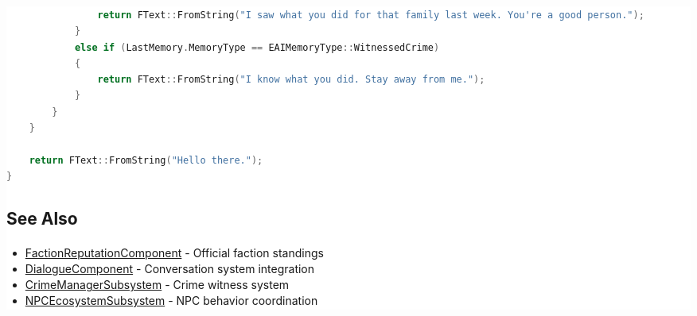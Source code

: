 ```cpp
                return FText::FromString("I saw what you did for that family last week. You're a good person.");
            }
            else if (LastMemory.MemoryType == EAIMemoryType::WitnessedCrime)
            {
                return FText::FromString("I know what you did. Stay away from me.");
            }
        }
    }
    
    return FText::FromString("Hello there.");
}
```

## See Also

- [FactionReputationComponent](FactionReputationComponent.md) - Official faction standings
- [DialogueComponent](DialogueComponent.md) - Conversation system integration
- [CrimeManagerSubsystem](CrimeManagerSubsystem.md) - Crime witness system
- [NPCEcosystemSubsystem](NPCEcosystemSubsystem.md) - NPC behavior coordination